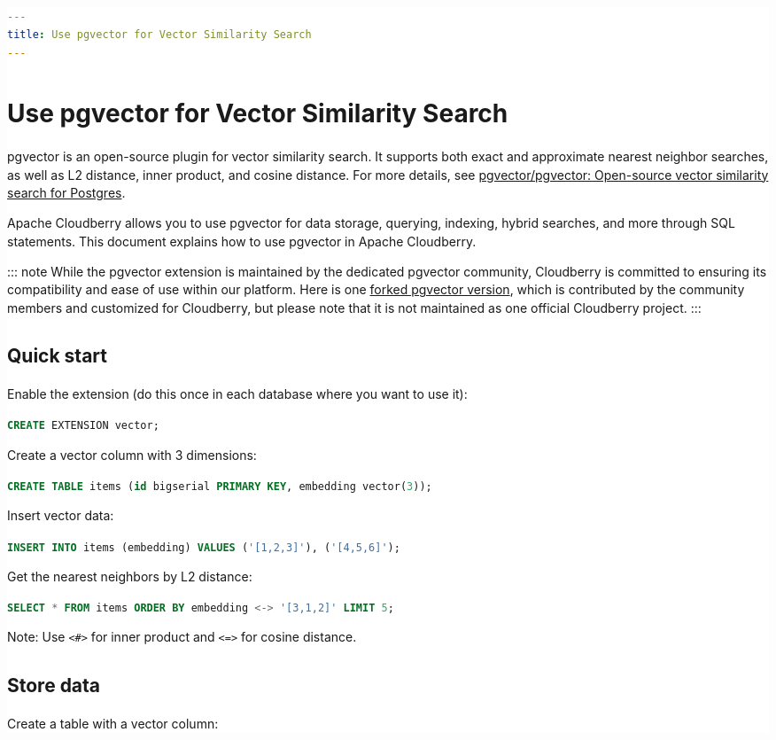 ```yaml
---
title: Use pgvector for Vector Similarity Search
---
```


# Use pgvector for Vector Similarity Search

pgvector is an open-source plugin for vector similarity search. It supports both exact and approximate nearest neighbor searches, as well as L2 distance, inner product, and cosine distance. For more details, see [pgvector/pgvector: Open-source vector similarity search for Postgres](https://github.com/pgvector/pgvector). 

Apache Cloudberry allows you to use pgvector for data storage, querying, indexing, hybrid searches, and more through SQL statements. This document explains how to use pgvector in Apache Cloudberry.

::: note
While the pgvector extension is maintained by the dedicated pgvector community, Cloudberry is committed to ensuring its compatibility and ease of use within our platform. Here is one [forked pgvector version](https://github.com/cloudberry-contrib/pgvector), which is contributed by the community members and customized for Cloudberry, but please note that it is not maintained as one official Cloudberry project.
:::

## Quick start

Enable the extension (do this once in each database where you want to use it):

``` sql
CREATE EXTENSION vector;
```

Create a vector column with 3 dimensions:

``` sql
CREATE TABLE items (id bigserial PRIMARY KEY, embedding vector(3));
```

Insert vector data:

``` sql
INSERT INTO items (embedding) VALUES ('[1,2,3]'), ('[4,5,6]');
```

Get the nearest neighbors by L2 distance:

``` sql
SELECT * FROM items ORDER BY embedding <-> '[3,1,2]' LIMIT 5;
```

Note: Use `<#>` for inner product and `<=>` for cosine distance. 

## Store data

Create a table with a vector column:
